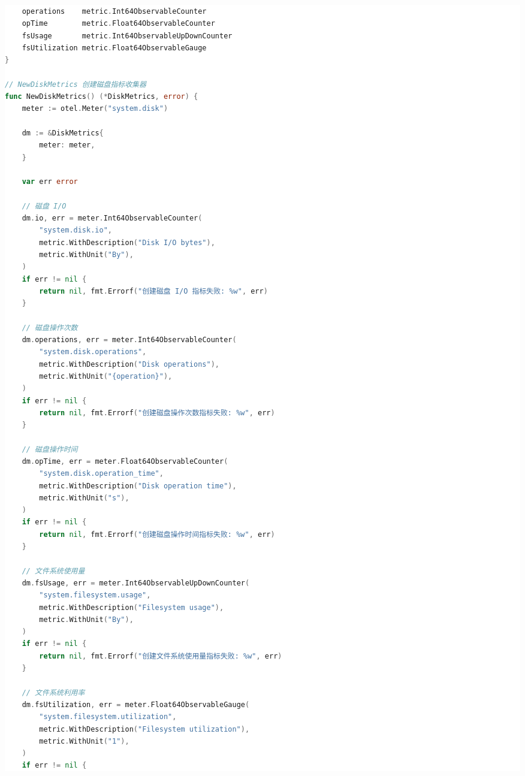 ```go
    operations    metric.Int64ObservableCounter
    opTime        metric.Float64ObservableCounter
    fsUsage       metric.Int64ObservableUpDownCounter
    fsUtilization metric.Float64ObservableGauge
}

// NewDiskMetrics 创建磁盘指标收集器
func NewDiskMetrics() (*DiskMetrics, error) {
    meter := otel.Meter("system.disk")
    
    dm := &DiskMetrics{
        meter: meter,
    }
    
    var err error
    
    // 磁盘 I/O
    dm.io, err = meter.Int64ObservableCounter(
        "system.disk.io",
        metric.WithDescription("Disk I/O bytes"),
        metric.WithUnit("By"),
    )
    if err != nil {
        return nil, fmt.Errorf("创建磁盘 I/O 指标失败: %w", err)
    }
    
    // 磁盘操作次数
    dm.operations, err = meter.Int64ObservableCounter(
        "system.disk.operations",
        metric.WithDescription("Disk operations"),
        metric.WithUnit("{operation}"),
    )
    if err != nil {
        return nil, fmt.Errorf("创建磁盘操作次数指标失败: %w", err)
    }
    
    // 磁盘操作时间
    dm.opTime, err = meter.Float64ObservableCounter(
        "system.disk.operation_time",
        metric.WithDescription("Disk operation time"),
        metric.WithUnit("s"),
    )
    if err != nil {
        return nil, fmt.Errorf("创建磁盘操作时间指标失败: %w", err)
    }
    
    // 文件系统使用量
    dm.fsUsage, err = meter.Int64ObservableUpDownCounter(
        "system.filesystem.usage",
        metric.WithDescription("Filesystem usage"),
        metric.WithUnit("By"),
    )
    if err != nil {
        return nil, fmt.Errorf("创建文件系统使用量指标失败: %w", err)
    }
    
    // 文件系统利用率
    dm.fsUtilization, err = meter.Float64ObservableGauge(
        "system.filesystem.utilization",
        metric.WithDescription("Filesystem utilization"),
        metric.WithUnit("1"),
    )
    if err != nil {
```